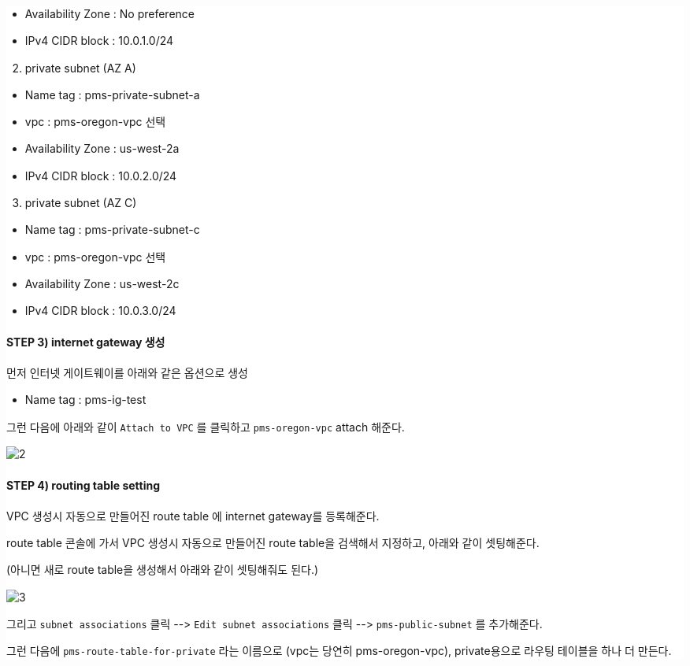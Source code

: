 
- Availability Zone : No preference


- IPv4 CIDR block : 10.0.1.0/24


2) private subnet (AZ A)


- Name tag : pms-private-subnet-a


- vpc : pms-oregon-vpc 선택


- Availability Zone : us-west-2a


- IPv4 CIDR block : 10.0.2.0/24


3) private subnet (AZ C)


- Name tag : pms-private-subnet-c


- vpc : pms-oregon-vpc 선택


- Availability Zone : us-west-2c


- IPv4 CIDR block : 10.0.3.0/24



#### STEP 3) internet gateway 생성

먼저 인터넷 게이트웨이를 아래와 같은 옵션으로 생성


- Name tag : pms-ig-test


그런 다음에 아래와 같이 `Attach to VPC` 를 클릭하고 `pms-oregon-vpc` attach 해준다.


![2](https://user-images.githubusercontent.com/41605276/97069518-e9544f00-160b-11eb-8400-86be48323b5e.png)


#### STEP 4) routing table setting

VPC 생성시 자동으로 만들어진 route table 에 internet gateway를 등록해준다.

route table 콘솔에 가서 VPC 생성시 자동으로 만들어진 route table을 검색해서 지정하고, 아래와 같이 셋팅해준다.

(아니면 새로 route table을 생성해서 아래와 같이 셋팅해줘도 된다.)

![3](https://user-images.githubusercontent.com/41605276/97069966-050d2480-160f-11eb-96f0-3cbde7ab3f6a.png)

그리고 `subnet associations` 클릭 --> `Edit subnet associations` 클릭 --> `pms-public-subnet` 를 추가해준다.


그런 다음에 `pms-route-table-for-private` 라는 이름으로 (vpc는 당연히 pms-oregon-vpc), private용으로 라우팅 테이블을 하나 더 만든다.
